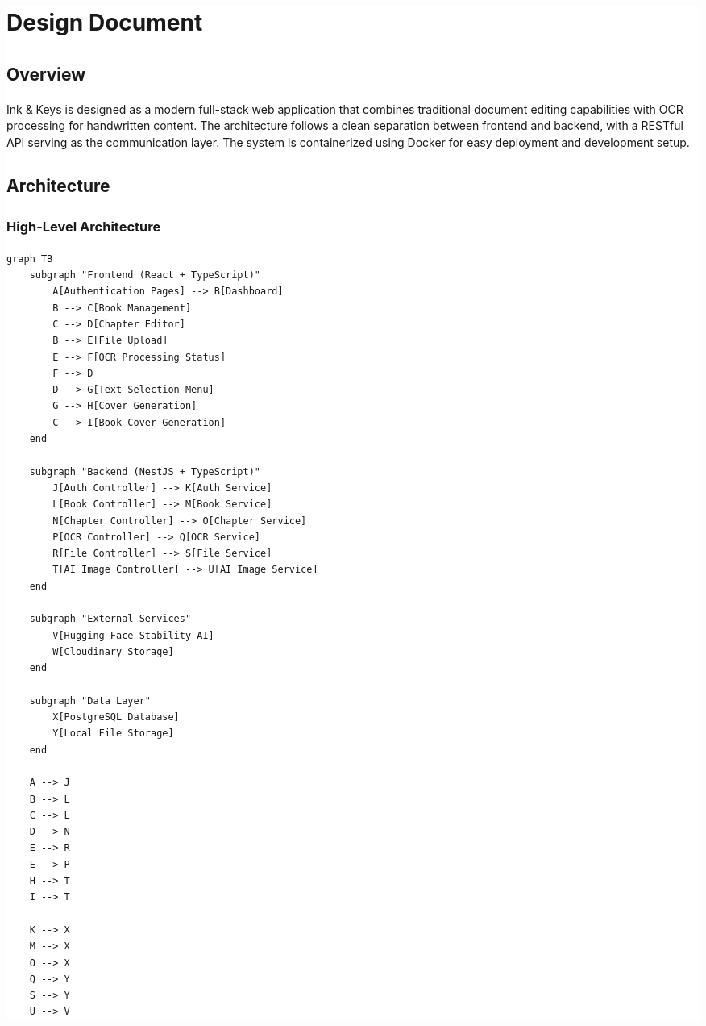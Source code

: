 # Design Document

## Overview

Ink & Keys is designed as a modern full-stack web application that combines traditional document editing capabilities with OCR processing for handwritten content. The architecture follows a clean separation between frontend and backend, with a RESTful API serving as the communication layer. The system is containerized using Docker for easy deployment and development setup.

## Architecture

### High-Level Architecture

```mermaid
graph TB
    subgraph "Frontend (React + TypeScript)"
        A[Authentication Pages] --> B[Dashboard]
        B --> C[Book Management]
        C --> D[Chapter Editor]
        B --> E[File Upload]
        E --> F[OCR Processing Status]
        F --> D
        D --> G[Text Selection Menu]
        G --> H[Cover Generation]
        C --> I[Book Cover Generation]
    end
    
    subgraph "Backend (NestJS + TypeScript)"
        J[Auth Controller] --> K[Auth Service]
        L[Book Controller] --> M[Book Service]
        N[Chapter Controller] --> O[Chapter Service]
        P[OCR Controller] --> Q[OCR Service]
        R[File Controller] --> S[File Service]
        T[AI Image Controller] --> U[AI Image Service]
    end
    
    subgraph "External Services"
        V[Hugging Face Stability AI]
        W[Cloudinary Storage]
    end
    
    subgraph "Data Layer"
        X[PostgreSQL Database]
        Y[Local File Storage]
    end
    
    A --> J
    B --> L
    C --> L
    D --> N
    E --> R
    E --> P
    H --> T
    I --> T
    
    K --> X
    M --> X
    O --> X
    Q --> Y
    S --> Y
    U --> V
```